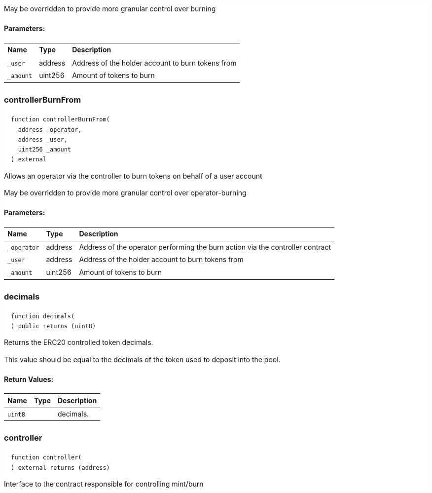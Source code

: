 May be overridden to provide more granular control over burning

#### Parameters:
| Name | Type | Description                                                          |
| :--- | :--- | :------------------------------------------------------------------- |
|`_user` | address | Address of the holder account to burn tokens from
|`_amount` | uint256 | Amount of tokens to burn

### controllerBurnFrom
```solidity
  function controllerBurnFrom(
    address _operator,
    address _user,
    uint256 _amount
  ) external
```
Allows an operator via the controller to burn tokens on behalf of a user account

May be overridden to provide more granular control over operator-burning

#### Parameters:
| Name | Type | Description                                                          |
| :--- | :--- | :------------------------------------------------------------------- |
|`_operator` | address | Address of the operator performing the burn action via the controller contract
|`_user` | address | Address of the holder account to burn tokens from
|`_amount` | uint256 | Amount of tokens to burn

### decimals
```solidity
  function decimals(
  ) public returns (uint8)
```
Returns the ERC20 controlled token decimals.

This value should be equal to the decimals of the token used to deposit into the pool.


#### Return Values:
| Name                           | Type          | Description                                                                  |
| :----------------------------- | :------------ | :--------------------------------------------------------------------------- |
|`uint8`|  | decimals.
### controller
```solidity
  function controller(
  ) external returns (address)
```
Interface to the contract responsible for controlling mint/burn


